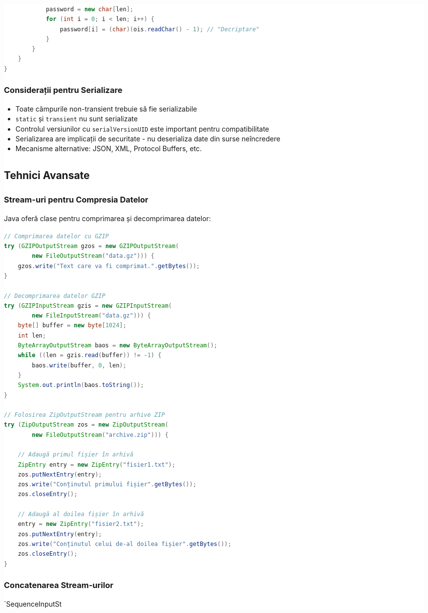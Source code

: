 ```java
            password = new char[len];
            for (int i = 0; i < len; i++) {
                password[i] = (char)(ois.readChar() - 1); // "Decriptare"
            }
        }
    }
}
```

### Considerații pentru Serializare

- Toate câmpurile non-transient trebuie să fie serializabile
- `static` și `transient` nu sunt serializate
- Controlul versiunilor cu `serialVersionUID` este important pentru compatibilitate
- Serializarea are implicații de securitate - nu deserializa date din surse neîncredere
- Mecanisme alternative: JSON, XML, Protocol Buffers, etc.

## Tehnici Avansate

### Stream-uri pentru Compresia Datelor

Java oferă clase pentru comprimarea și decomprimarea datelor:

```java
// Comprimarea datelor cu GZIP
try (GZIPOutputStream gzos = new GZIPOutputStream(
        new FileOutputStream("data.gz"))) {
    gzos.write("Text care va fi comprimat.".getBytes());
}

// Decomprimarea datelor GZIP
try (GZIPInputStream gzis = new GZIPInputStream(
        new FileInputStream("data.gz"))) {
    byte[] buffer = new byte[1024];
    int len;
    ByteArrayOutputStream baos = new ByteArrayOutputStream();
    while ((len = gzis.read(buffer)) != -1) {
        baos.write(buffer, 0, len);
    }
    System.out.println(baos.toString());
}

// Folosirea ZipOutputStream pentru arhive ZIP
try (ZipOutputStream zos = new ZipOutputStream(
        new FileOutputStream("archive.zip"))) {
    
    // Adaugă primul fișier în arhivă
    ZipEntry entry = new ZipEntry("fisier1.txt");
    zos.putNextEntry(entry);
    zos.write("Conținutul primului fișier".getBytes());
    zos.closeEntry();
    
    // Adaugă al doilea fișier în arhivă
    entry = new ZipEntry("fisier2.txt");
    zos.putNextEntry(entry);
    zos.write("Conținutul celui de-al doilea fișier".getBytes());
    zos.closeEntry();
}
```

### Concatenarea Stream-urilor

`SequenceInputSt